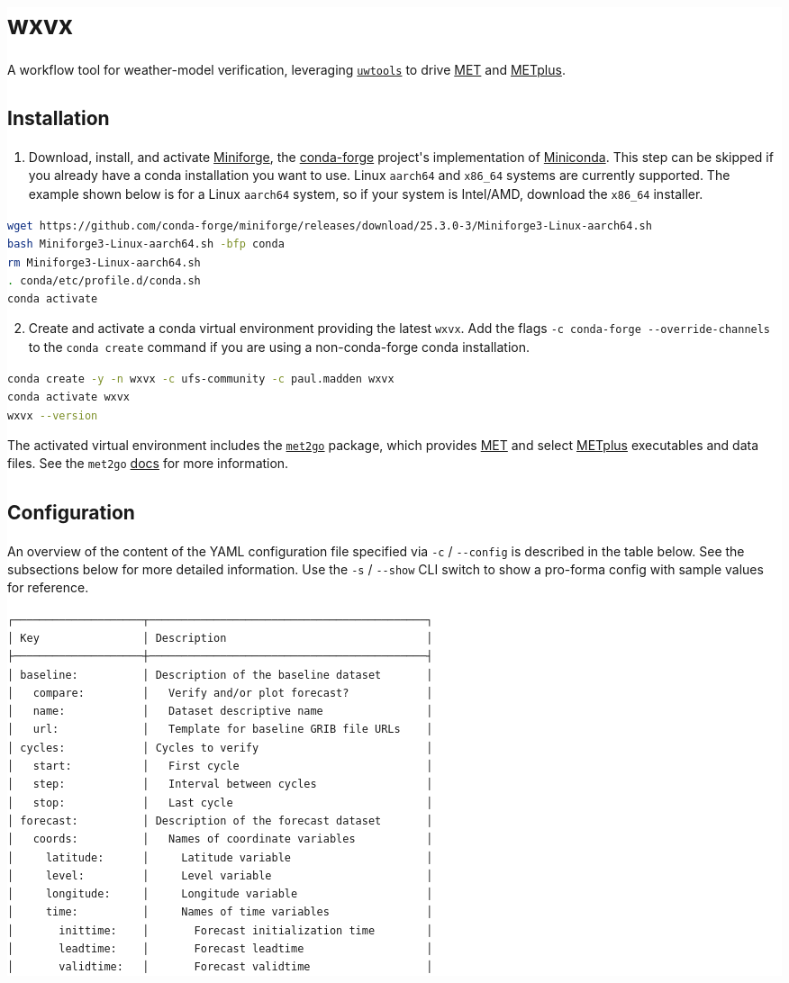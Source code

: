 # wxvx

A workflow tool for weather-model verification, leveraging [`uwtools`](https://github.com/ufs-community/uwtools) to drive [MET](https://github.com/dtcenter/MET) and [METplus](https://github.com/dtcenter/METplus).

## Installation

1. Download, install, and activate [Miniforge](https://github.com/conda-forge/miniforge), the [conda-forge](https://conda-forge.org/) project's implementation of [Miniconda](https://docs.anaconda.com/miniconda/). This step can be skipped if you already have a conda installation you want to use. Linux `aarch64` and `x86_64` systems are currently supported. The example shown below is for a Linux `aarch64` system, so if your system is Intel/AMD, download the `x86_64` installer.

``` bash
wget https://github.com/conda-forge/miniforge/releases/download/25.3.0-3/Miniforge3-Linux-aarch64.sh
bash Miniforge3-Linux-aarch64.sh -bfp conda
rm Miniforge3-Linux-aarch64.sh
. conda/etc/profile.d/conda.sh
conda activate
```

2. Create and activate a conda virtual environment providing the latest `wxvx`. Add the flags `-c conda-forge --override-channels` to the `conda create` command if you are using a non-conda-forge conda installation.

``` bash
conda create -y -n wxvx -c ufs-community -c paul.madden wxvx
conda activate wxvx
wxvx --version
```

The activated virtual environment includes the [`met2go`](https://github.com/maddenp-cu/met2go) package, which provides [MET](https://github.com/dtcenter/MET) and select [METplus](https://github.com/dtcenter/METplus) executables and data files. See the `met2go` [docs](https://github.com/maddenp-cu/met2go/blob/main/README.md) for more information.

## Configuration

An overview of the content of the YAML configuration file specified via `-c` / `--config` is described in the table below. See the subsections below for more detailed information. Use the `-s` / `--show` CLI switch to show a pro-forma config with sample values for reference.

```
┌────────────────────┬───────────────────────────────────────────┐
│ Key                │ Description                               │
├────────────────────┼───────────────────────────────────────────┤
│ baseline:          │ Description of the baseline dataset       │
│   compare:         │   Verify and/or plot forecast?            │
│   name:            │   Dataset descriptive name                │
│   url:             │   Template for baseline GRIB file URLs    │
│ cycles:            │ Cycles to verify                          │
│   start:           │   First cycle                             │
│   step:            │   Interval between cycles                 │
│   stop:            │   Last cycle                              │
│ forecast:          │ Description of the forecast dataset       │
│   coords:          │   Names of coordinate variables           │
│     latitude:      │     Latitude variable                     │
│     level:         │     Level variable                        │
│     longitude:     │     Longitude variable                    │
│     time:          │     Names of time variables               │
│       inittime:    │       Forecast initialization time        │
│       leadtime:    │       Forecast leadtime                   │
│       validtime:   │       Forecast validtime                  │
```